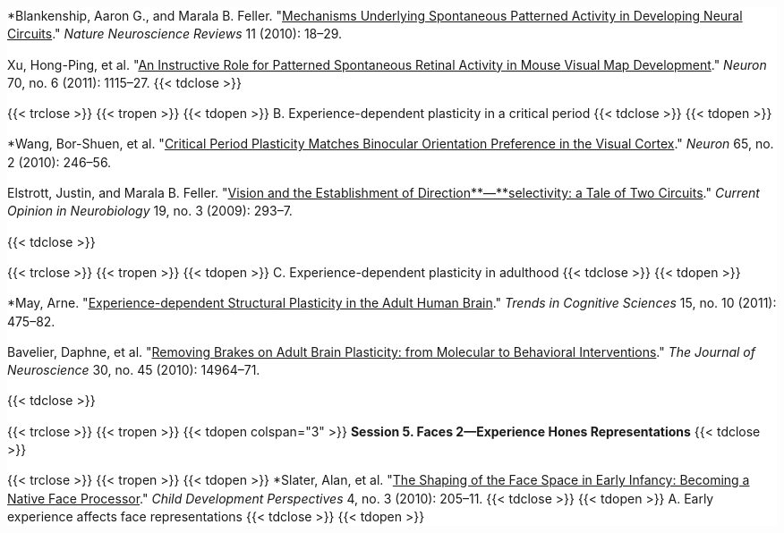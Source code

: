 
\*Blankenship, Aaron G., and Marala B. Feller. "[Mechanisms Underlying Spontaneous Patterned Activity in Developing Neural Circuits](http://dx.doi.org/10.1038/nrn2759 )." _Nature Neuroscience Reviews_ 11 (2010): 18–29.

Xu, Hong-Ping, et al. "[An Instructive Role for Patterned Spontaneous Retinal Activity in Mouse Visual Map Development](http://dx.doi.org/10.1016/j.neuron.2011.04.028)." _Neuron_ 70, no. 6 (2011): 1115–27.
{{< tdclose >}}

{{< trclose >}}
{{< tropen >}}
{{< tdopen >}}
B. Experience-dependent plasticity in a critical period
{{< tdclose >}}
{{< tdopen >}}


\*Wang, Bor-Shuen, et al. "[Critical Period Plasticity Matches Binocular Orientation Preference in the Visual Cortex](http://dx.doi.org/10.1016/j.neuron.2010.01.002)." _Neuron_ 65, no. 2 (2010): 246–56.

Elstrott, Justin, and Marala B. Feller. "[Vision and the Establishment of Direction**—**selectivity: a Tale of Two Circuits](http://dx.doi.org/10.1016/j.conb.2009.03.004)." _Current Opinion in Neurobiology_ 19, no. 3 (2009): 293–7.


{{< tdclose >}}

{{< trclose >}}
{{< tropen >}}
{{< tdopen >}}
C. Experience-dependent plasticity in adulthood
{{< tdclose >}}
{{< tdopen >}}


\*May, Arne. "[Experience-dependent Structural Plasticity in the Adult Human Brain](http://dx.doi.org/10.1016/j.tics.2011.08.002)." _Trends in Cognitive Sciences_ 15, no. 10 (2011): 475–82.

Bavelier, Daphne, et al. "[Removing Brakes on Adult Brain Plasticity: from Molecular to Behavioral Interventions](http://dx.doi.org/10.1523/JNEUROSCI.4812-10.2010)." _The Journal of Neuroscience_ 30, no. 45 (2010): 14964–71.


{{< tdclose >}}

{{< trclose >}}
{{< tropen >}}
{{< tdopen colspan="3" >}}
**Session 5. Faces 2—Experience Hones Representations**
{{< tdclose >}}

{{< trclose >}}
{{< tropen >}}
{{< tdopen >}}
\*Slater, Alan, et al. "[The Shaping of the Face Space in Early Infancy: Becoming a Native Face Processor](http://dx.doi.org/10.1111/j.1750-8606.2010.00147.x )." _Child Development Perspectives_ 4, no. 3 (2010): 205–11.
{{< tdclose >}}
{{< tdopen >}}
A. Early experience affects face representations
{{< tdclose >}}
{{< tdopen >}}
